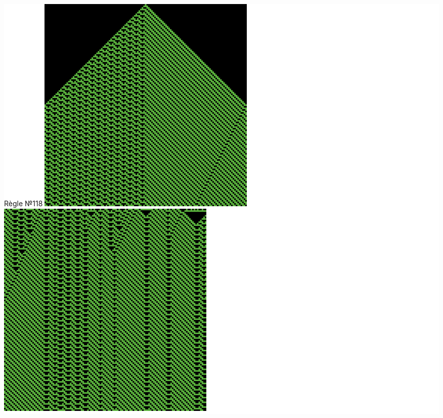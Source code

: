 </TR>
<TR>
<TH> Règle &#8470;118</TH>
<TD><IMG SRC="figures/rule-118-unique.png" ALT="Règle &#8470;2686728" WIDTH="400" TITLE="Règle &#8470;2686924"></TD>
<TD><IMG SRC="figures/rule-118-random.png" ALT="Règle &#8470;2686728" WIDTH="400" TITLE="Règle &#8470;2686924"></TD>
